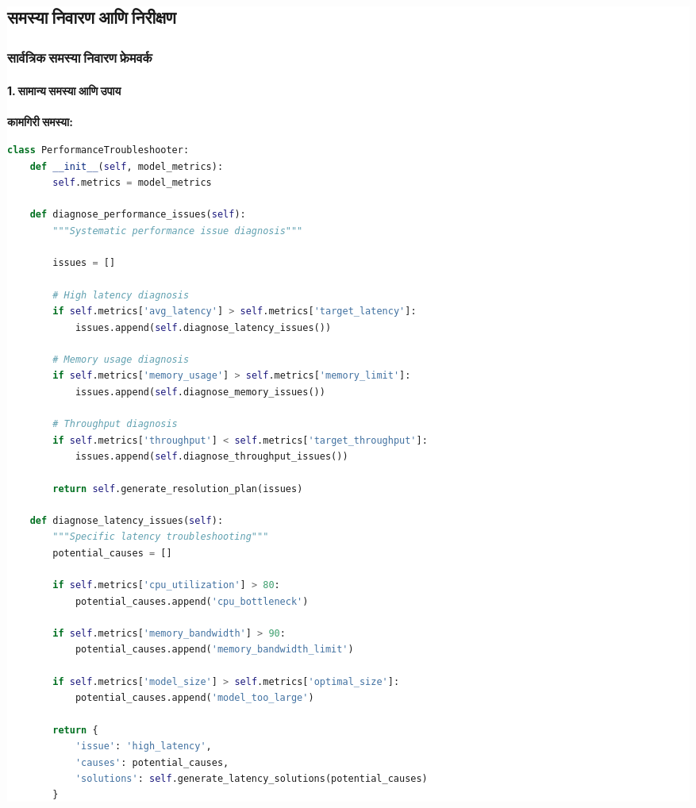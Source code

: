 ## समस्या निवारण आणि निरीक्षण

### सार्वत्रिक समस्या निवारण फ्रेमवर्क

#### 1. सामान्य समस्या आणि उपाय

**कामगिरी समस्या:**
```python
class PerformanceTroubleshooter:
    def __init__(self, model_metrics):
        self.metrics = model_metrics
        
    def diagnose_performance_issues(self):
        """Systematic performance issue diagnosis"""
        
        issues = []
        
        # High latency diagnosis
        if self.metrics['avg_latency'] > self.metrics['target_latency']:
            issues.append(self.diagnose_latency_issues())
        
        # Memory usage diagnosis
        if self.metrics['memory_usage'] > self.metrics['memory_limit']:
            issues.append(self.diagnose_memory_issues())
        
        # Throughput diagnosis
        if self.metrics['throughput'] < self.metrics['target_throughput']:
            issues.append(self.diagnose_throughput_issues())
        
        return self.generate_resolution_plan(issues)
    
    def diagnose_latency_issues(self):
        """Specific latency troubleshooting"""
        potential_causes = []
        
        if self.metrics['cpu_utilization'] > 80:
            potential_causes.append('cpu_bottleneck')
        
        if self.metrics['memory_bandwidth'] > 90:
            potential_causes.append('memory_bandwidth_limit')
        
        if self.metrics['model_size'] > self.metrics['optimal_size']:
            potential_causes.append('model_too_large')
        
        return {
            'issue': 'high_latency',
            'causes': potential_causes,
            'solutions': self.generate_latency_solutions(potential_causes)
        }
```
